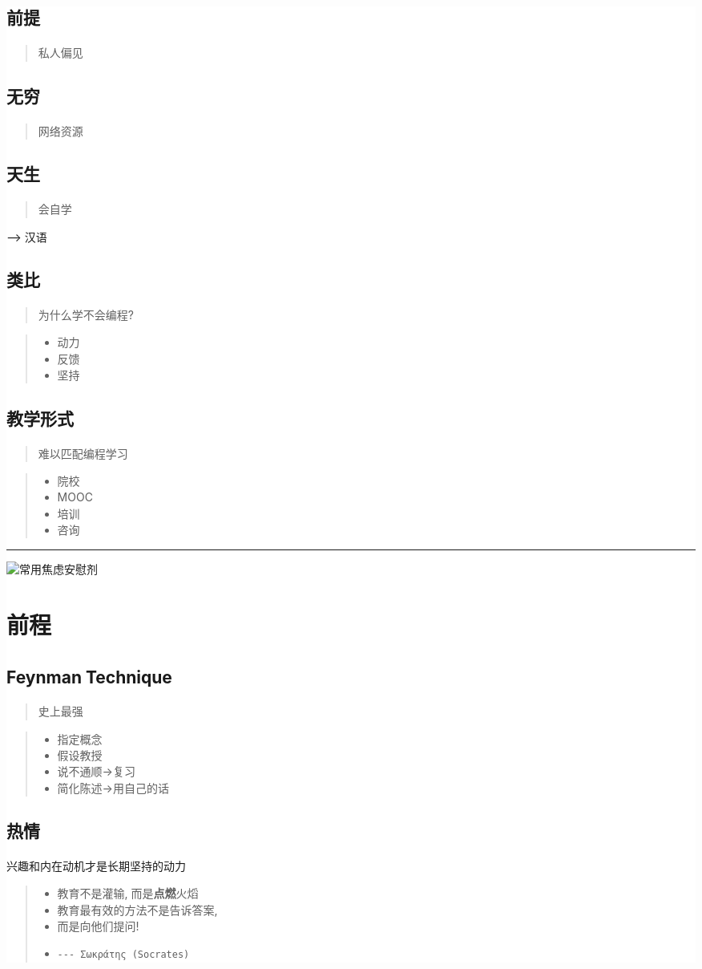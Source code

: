 ## 前提
> 私人偏见

## 无穷
> 网络资源

## 天生
> 会自学

--> 汉语

## 类比
> 为什么学不会编程?

> - 动力
> - 反馈
> - 坚持

## 教学形式
> 难以匹配编程学习

> - 院校
> - MOOC
> - 培训
> - 咨询



-------

![常用焦虑安慰剂](coscon/HU-mis-learn.PNG)

# 前程


## Feynman Technique
> 史上最强

> - 指定概念
> - 假设教授
> - 说不通顺->复习
> - 简化陈述->用自己的话

## 热情
兴趣和内在动机才是长期坚持的动力

> - 教育不是灌输, 而是**点燃**火熖
> - 教育最有效的方法不是告诉答案,
> - 而是向他们提问!
> -     --- Σωκράτης (Socrates)
